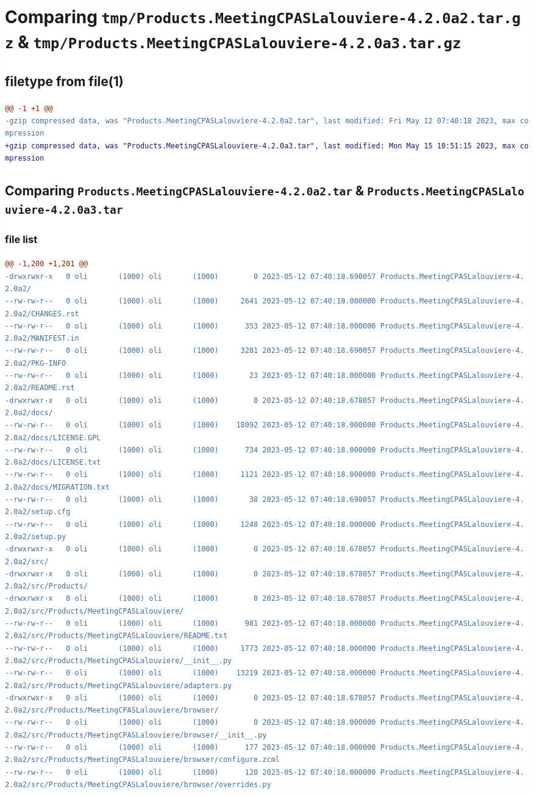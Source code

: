 # Comparing `tmp/Products.MeetingCPASLalouviere-4.2.0a2.tar.gz` & `tmp/Products.MeetingCPASLalouviere-4.2.0a3.tar.gz`

## filetype from file(1)

```diff
@@ -1 +1 @@
-gzip compressed data, was "Products.MeetingCPASLalouviere-4.2.0a2.tar", last modified: Fri May 12 07:40:18 2023, max compression
+gzip compressed data, was "Products.MeetingCPASLalouviere-4.2.0a3.tar", last modified: Mon May 15 10:51:15 2023, max compression
```

## Comparing `Products.MeetingCPASLalouviere-4.2.0a2.tar` & `Products.MeetingCPASLalouviere-4.2.0a3.tar`

### file list

```diff
@@ -1,200 +1,201 @@
-drwxrwxr-x   0 oli       (1000) oli       (1000)        0 2023-05-12 07:40:18.690057 Products.MeetingCPASLalouviere-4.2.0a2/
--rw-rw-r--   0 oli       (1000) oli       (1000)     2641 2023-05-12 07:40:18.000000 Products.MeetingCPASLalouviere-4.2.0a2/CHANGES.rst
--rw-rw-r--   0 oli       (1000) oli       (1000)      353 2023-05-12 07:40:18.000000 Products.MeetingCPASLalouviere-4.2.0a2/MANIFEST.in
--rw-rw-r--   0 oli       (1000) oli       (1000)     3281 2023-05-12 07:40:18.690057 Products.MeetingCPASLalouviere-4.2.0a2/PKG-INFO
--rw-rw-r--   0 oli       (1000) oli       (1000)       23 2023-05-12 07:40:18.000000 Products.MeetingCPASLalouviere-4.2.0a2/README.rst
-drwxrwxr-x   0 oli       (1000) oli       (1000)        0 2023-05-12 07:40:18.678057 Products.MeetingCPASLalouviere-4.2.0a2/docs/
--rw-rw-r--   0 oli       (1000) oli       (1000)    18092 2023-05-12 07:40:18.000000 Products.MeetingCPASLalouviere-4.2.0a2/docs/LICENSE.GPL
--rw-rw-r--   0 oli       (1000) oli       (1000)      734 2023-05-12 07:40:18.000000 Products.MeetingCPASLalouviere-4.2.0a2/docs/LICENSE.txt
--rw-rw-r--   0 oli       (1000) oli       (1000)     1121 2023-05-12 07:40:18.000000 Products.MeetingCPASLalouviere-4.2.0a2/docs/MIGRATION.txt
--rw-rw-r--   0 oli       (1000) oli       (1000)       38 2023-05-12 07:40:18.690057 Products.MeetingCPASLalouviere-4.2.0a2/setup.cfg
--rw-rw-r--   0 oli       (1000) oli       (1000)     1248 2023-05-12 07:40:18.000000 Products.MeetingCPASLalouviere-4.2.0a2/setup.py
-drwxrwxr-x   0 oli       (1000) oli       (1000)        0 2023-05-12 07:40:18.678057 Products.MeetingCPASLalouviere-4.2.0a2/src/
-drwxrwxr-x   0 oli       (1000) oli       (1000)        0 2023-05-12 07:40:18.678057 Products.MeetingCPASLalouviere-4.2.0a2/src/Products/
-drwxrwxr-x   0 oli       (1000) oli       (1000)        0 2023-05-12 07:40:18.678057 Products.MeetingCPASLalouviere-4.2.0a2/src/Products/MeetingCPASLalouviere/
--rw-rw-r--   0 oli       (1000) oli       (1000)      981 2023-05-12 07:40:18.000000 Products.MeetingCPASLalouviere-4.2.0a2/src/Products/MeetingCPASLalouviere/README.txt
--rw-rw-r--   0 oli       (1000) oli       (1000)     1773 2023-05-12 07:40:18.000000 Products.MeetingCPASLalouviere-4.2.0a2/src/Products/MeetingCPASLalouviere/__init__.py
--rw-rw-r--   0 oli       (1000) oli       (1000)    13219 2023-05-12 07:40:18.000000 Products.MeetingCPASLalouviere-4.2.0a2/src/Products/MeetingCPASLalouviere/adapters.py
-drwxrwxr-x   0 oli       (1000) oli       (1000)        0 2023-05-12 07:40:18.678057 Products.MeetingCPASLalouviere-4.2.0a2/src/Products/MeetingCPASLalouviere/browser/
--rw-rw-r--   0 oli       (1000) oli       (1000)        0 2023-05-12 07:40:18.000000 Products.MeetingCPASLalouviere-4.2.0a2/src/Products/MeetingCPASLalouviere/browser/__init__.py
--rw-rw-r--   0 oli       (1000) oli       (1000)      177 2023-05-12 07:40:18.000000 Products.MeetingCPASLalouviere-4.2.0a2/src/Products/MeetingCPASLalouviere/browser/configure.zcml
--rw-rw-r--   0 oli       (1000) oli       (1000)      120 2023-05-12 07:40:18.000000 Products.MeetingCPASLalouviere-4.2.0a2/src/Products/MeetingCPASLalouviere/browser/overrides.py
```